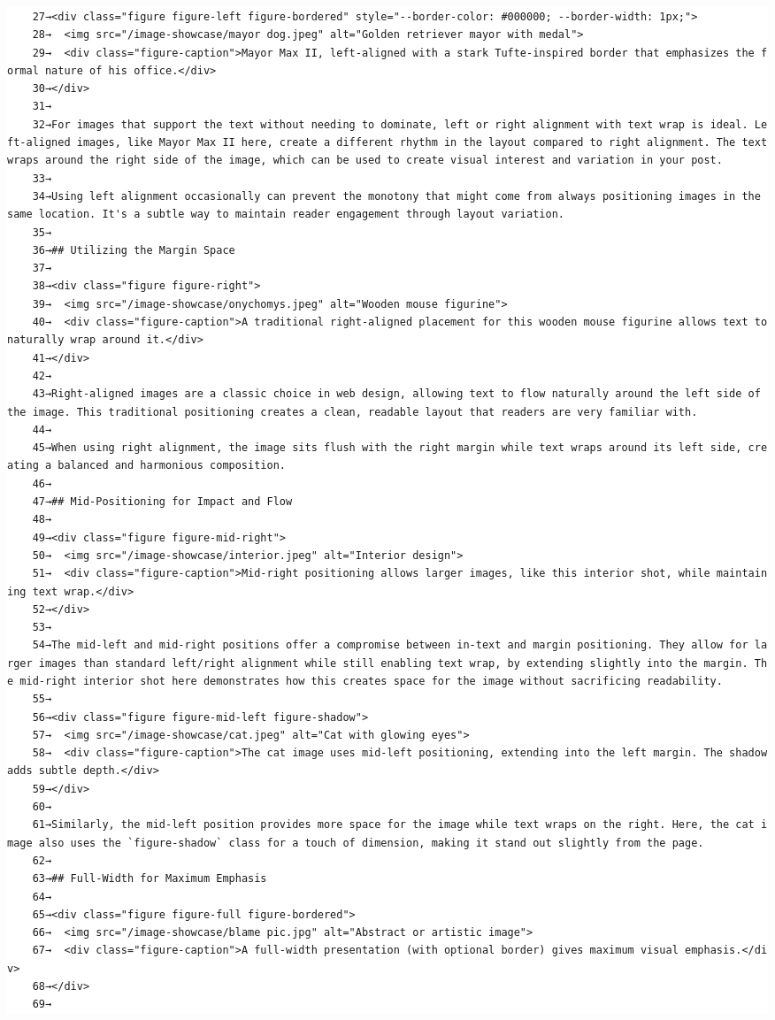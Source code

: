 ```
    27→<div class="figure figure-left figure-bordered" style="--border-color: #000000; --border-width: 1px;">
    28→  <img src="/image-showcase/mayor dog.jpeg" alt="Golden retriever mayor with medal">
    29→  <div class="figure-caption">Mayor Max II, left-aligned with a stark Tufte-inspired border that emphasizes the formal nature of his office.</div>
    30→</div>
    31→
    32→For images that support the text without needing to dominate, left or right alignment with text wrap is ideal. Left-aligned images, like Mayor Max II here, create a different rhythm in the layout compared to right alignment. The text wraps around the right side of the image, which can be used to create visual interest and variation in your post.
    33→
    34→Using left alignment occasionally can prevent the monotony that might come from always positioning images in the same location. It's a subtle way to maintain reader engagement through layout variation.
    35→
    36→## Utilizing the Margin Space
    37→
    38→<div class="figure figure-right">
    39→  <img src="/image-showcase/onychomys.jpeg" alt="Wooden mouse figurine">
    40→  <div class="figure-caption">A traditional right-aligned placement for this wooden mouse figurine allows text to naturally wrap around it.</div>
    41→</div>
    42→
    43→Right-aligned images are a classic choice in web design, allowing text to flow naturally around the left side of the image. This traditional positioning creates a clean, readable layout that readers are very familiar with.
    44→
    45→When using right alignment, the image sits flush with the right margin while text wraps around its left side, creating a balanced and harmonious composition.
    46→
    47→## Mid-Positioning for Impact and Flow
    48→
    49→<div class="figure figure-mid-right">
    50→  <img src="/image-showcase/interior.jpeg" alt="Interior design">
    51→  <div class="figure-caption">Mid-right positioning allows larger images, like this interior shot, while maintaining text wrap.</div>
    52→</div>
    53→
    54→The mid-left and mid-right positions offer a compromise between in-text and margin positioning. They allow for larger images than standard left/right alignment while still enabling text wrap, by extending slightly into the margin. The mid-right interior shot here demonstrates how this creates space for the image without sacrificing readability.
    55→
    56→<div class="figure figure-mid-left figure-shadow">
    57→  <img src="/image-showcase/cat.jpeg" alt="Cat with glowing eyes">
    58→  <div class="figure-caption">The cat image uses mid-left positioning, extending into the left margin. The shadow adds subtle depth.</div>
    59→</div>
    60→
    61→Similarly, the mid-left position provides more space for the image while text wraps on the right. Here, the cat image also uses the `figure-shadow` class for a touch of dimension, making it stand out slightly from the page.
    62→
    63→## Full-Width for Maximum Emphasis
    64→
    65→<div class="figure figure-full figure-bordered">
    66→  <img src="/image-showcase/blame pic.jpg" alt="Abstract or artistic image">
    67→  <div class="figure-caption">A full-width presentation (with optional border) gives maximum visual emphasis.</div>
    68→</div>
    69→
```